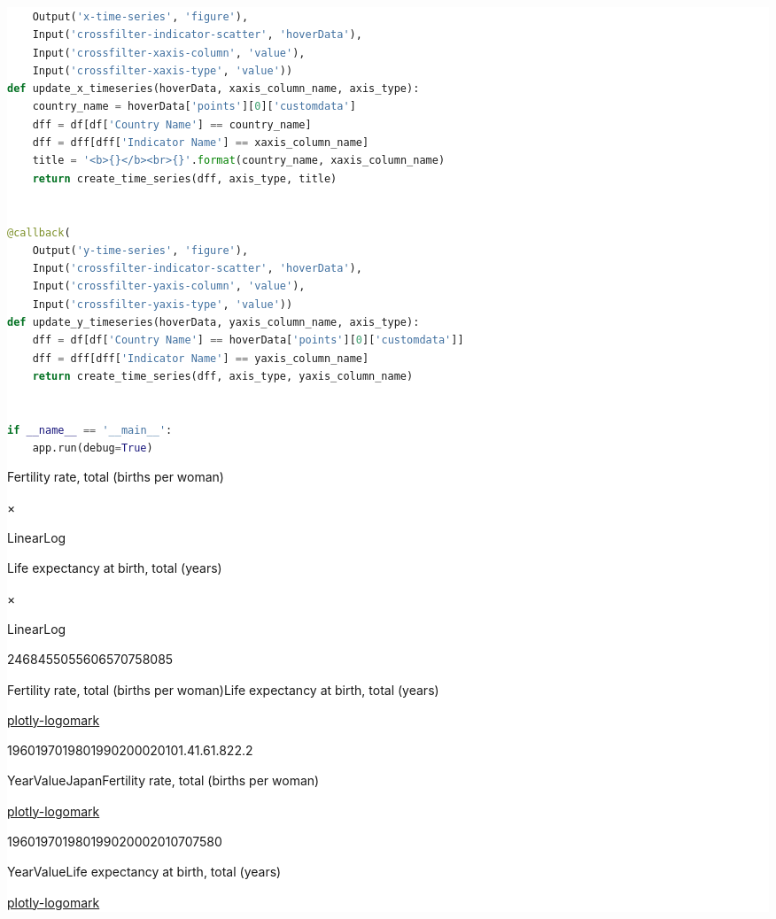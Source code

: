 ```python
    Output('x-time-series', 'figure'),
    Input('crossfilter-indicator-scatter', 'hoverData'),
    Input('crossfilter-xaxis-column', 'value'),
    Input('crossfilter-xaxis-type', 'value'))
def update_x_timeseries(hoverData, xaxis_column_name, axis_type):
    country_name = hoverData['points'][0]['customdata']
    dff = df[df['Country Name'] == country_name]
    dff = dff[dff['Indicator Name'] == xaxis_column_name]
    title = '<b>{}</b><br>{}'.format(country_name, xaxis_column_name)
    return create_time_series(dff, axis_type, title)


@callback(
    Output('y-time-series', 'figure'),
    Input('crossfilter-indicator-scatter', 'hoverData'),
    Input('crossfilter-yaxis-column', 'value'),
    Input('crossfilter-yaxis-type', 'value'))
def update_y_timeseries(hoverData, yaxis_column_name, axis_type):
    dff = df[df['Country Name'] == hoverData['points'][0]['customdata']]
    dff = dff[dff['Indicator Name'] == yaxis_column_name]
    return create_time_series(dff, axis_type, yaxis_column_name)


if __name__ == '__main__':
    app.run(debug=True)
```
 

Fertility rate, total (births per woman)

×

LinearLog

Life expectancy at birth, total (years)

×

LinearLog

2468455055606570758085

Fertility rate, total (births per woman)Life expectancy at birth, total
(years)

[ plotly-logomark ](https://plotly.com/)

1960197019801990200020101.41.61.822.2

YearValueJapanFertility rate, total (births per woman)

[ plotly-logomark ](https://plotly.com/)

196019701980199020002010707580

YearValueLife expectancy at birth, total (years)

[ plotly-logomark ](https://plotly.com/)
